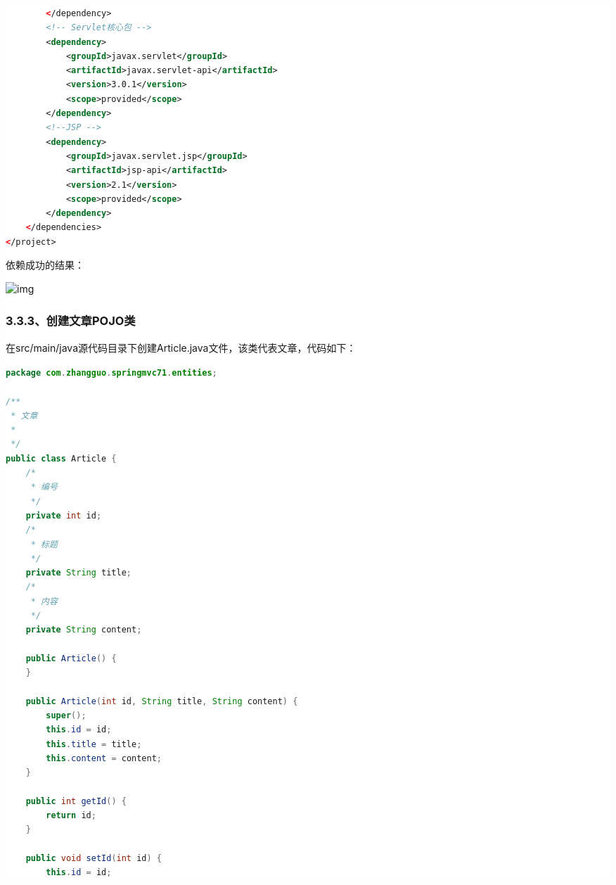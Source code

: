 ```xml
        </dependency>
        <!-- Servlet核心包 -->
        <dependency>
            <groupId>javax.servlet</groupId>
            <artifactId>javax.servlet-api</artifactId>
            <version>3.0.1</version>
            <scope>provided</scope>
        </dependency>
        <!--JSP -->
        <dependency>
            <groupId>javax.servlet.jsp</groupId>
            <artifactId>jsp-api</artifactId>
            <version>2.1</version>
            <scope>provided</scope>
        </dependency>
    </dependencies>
</project>
```

依赖成功的结果：

![img](http://fuck.thinksaas.cn/get/http://images2015.cnblogs.com/blog/63651/201607/63651-20160729152506825-1037906903.png)

### 3.3.3、创建文章POJO类

在src/main/java源代码目录下创建Article.java文件，该类代表文章，代码如下：

```java
package com.zhangguo.springmvc71.entities;

/**
 * 文章
 *
 */
public class Article {
    /*
     * 编号
     */
    private int id;
    /*
     * 标题
     */
    private String title;
    /*
     * 内容
     */
    private String content;

    public Article() {
    }

    public Article(int id, String title, String content) {
        super();
        this.id = id;
        this.title = title;
        this.content = content;
    }

    public int getId() {
        return id;
    }

    public void setId(int id) {
        this.id = id;
```